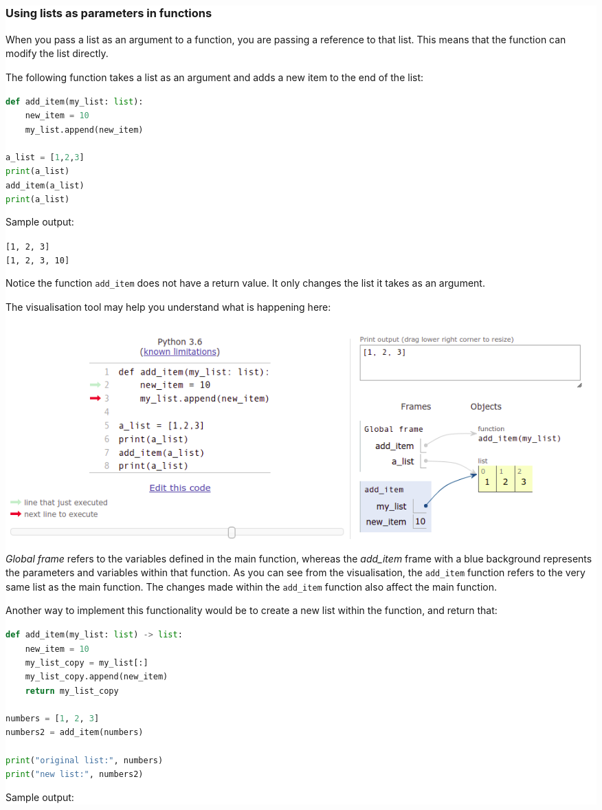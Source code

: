 ### Using lists as parameters in functions

When you pass a list as an argument to a function, you are passing a reference to that list. This means that the function can modify the list directly.

The following function takes a list as an argument and adds a new item to the end of the list:

```python
def add_item(my_list: list):
    new_item = 10
    my_list.append(new_item)

a_list = [1,2,3]
print(a_list)
add_item(a_list)
print(a_list)
```
Sample output:
```
[1, 2, 3]
[1, 2, 3, 10]
```

Notice the function `add_item` does not have a return value. It only changes the list it takes as an argument.

The visualisation tool may help you understand what is happening here:

<img src="images/5_2_8.png">

_Global frame_ refers to the variables defined in the main function, whereas the *add_item* frame with a blue background represents the parameters and variables within that function. As you can see from the visualisation, the `add_item` function refers to the very same list as the main function. The changes made within the `add_item` function also affect the main function.

Another way to implement this functionality would be to create a new list within the function, and return that:

```python
def add_item(my_list: list) -> list:
    new_item = 10
    my_list_copy = my_list[:]
    my_list_copy.append(new_item)
    return my_list_copy

numbers = [1, 2, 3]
numbers2 = add_item(numbers)

print("original list:", numbers)
print("new list:", numbers2)
```
Sample output: